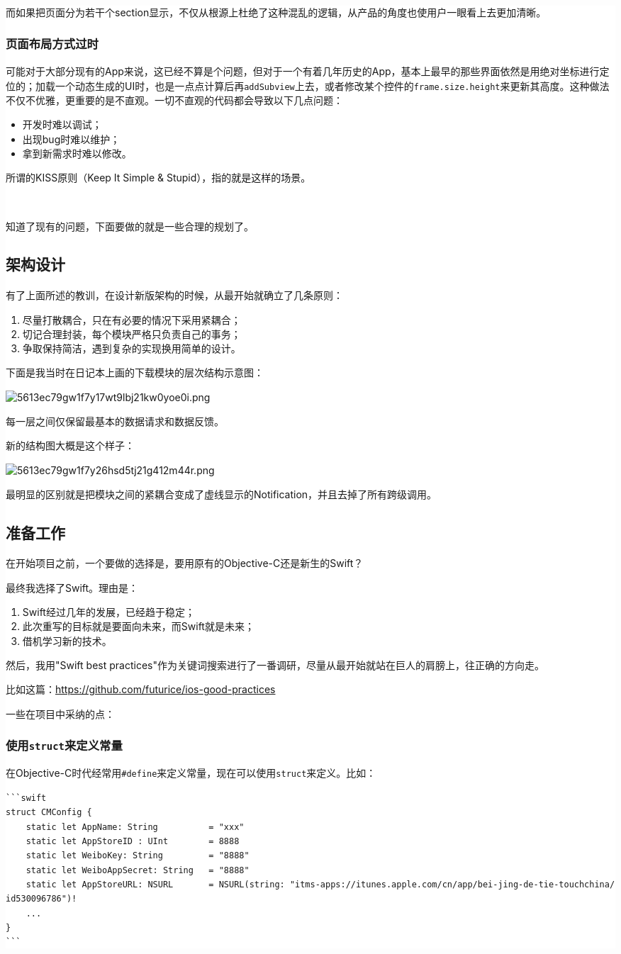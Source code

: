 而如果把页面分为若干个section显示，不仅从根源上杜绝了这种混乱的逻辑，从产品的角度也使用户一眼看上去更加清晰。

### 页面布局方式过时

可能对于大部分现有的App来说，这已经不算是个问题，但对于一个有着几年历史的App，基本上最早的那些界面依然是用绝对坐标进行定位的；加载一个动态生成的UI时，也是一点点计算后再`addSubview`上去，或者修改某个控件的`frame.size.height`来更新其高度。这种做法不仅不优雅，更重要的是不直观。一切不直观的代码都会导致以下几点问题：

- 开发时难以调试；
- 出现bug时难以维护；
- 拿到新需求时难以修改。

所谓的KISS原则（Keep It Simple & Stupid），指的就是这样的场景。

<br>

知道了现有的问题，下面要做的就是一些合理的规划了。

## 架构设计

有了上面所述的教训，在设计新版架构的时候，从最开始就确立了几条原则：
1. 尽量打散耦合，只在有必要的情况下采用紧耦合；
2. 切记合理封装，每个模块严格只负责自己的事务；
3. 争取保持简洁，遇到复杂的实现换用简单的设计。

下面是我当时在日记本上画的下载模块的层次结构示意图：

![5613ec79gw1f7y17wt9lbj21kw0yoe0i.png](https://s2.loli.net/2023/02/23/K2MPzb6Cj9EIcNh.jpg)

每一层之间仅保留最基本的数据请求和数据反馈。

新的结构图大概是这个样子：

![5613ec79gw1f7y26hsd5tj21g412m44r.png](https://s2.loli.net/2023/02/23/GoiHa3z8tvOUyVh.jpg)

最明显的区别就是把模块之间的紧耦合变成了虚线显示的Notification，并且去掉了所有跨级调用。

## 准备工作

在开始项目之前，一个要做的选择是，要用原有的Objective-C还是新生的Swift？

最终我选择了Swift。理由是：

1. Swift经过几年的发展，已经趋于稳定；
2. 此次重写的目标就是要面向未来，而Swift就是未来；
3. 借机学习新的技术。

然后，我用"Swift best practices"作为关键词搜索进行了一番调研，尽量从最开始就站在巨人的肩膀上，往正确的方向走。

比如这篇：https://github.com/futurice/ios-good-practices

一些在项目中采纳的点：

### 使用`struct`来定义常量

在Objective-C时代经常用`#define`来定义常量，现在可以使用`struct`来定义。比如：

    ```swift
    struct CMConfig {
        static let AppName: String          = "xxx"
        static let AppStoreID : UInt        = 8888
        static let WeiboKey: String         = "8888"
        static let WeiboAppSecret: String   = "8888"
        static let AppStoreURL: NSURL       = NSURL(string: "itms-apps://itunes.apple.com/cn/app/bei-jing-de-tie-touchchina/id530096786")!
        ...
    }
    ```
